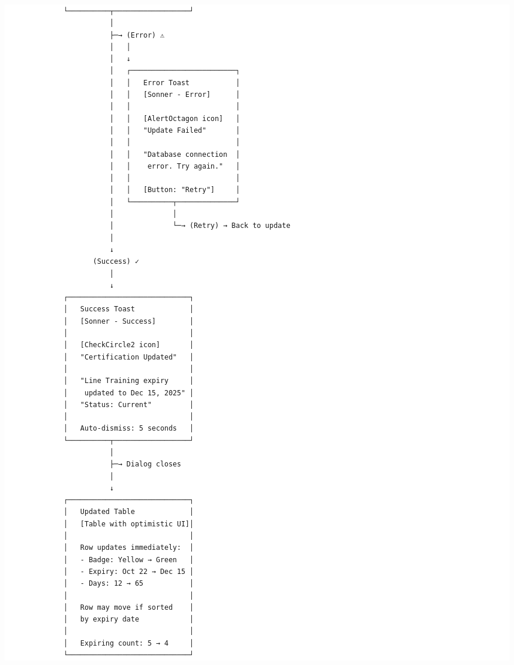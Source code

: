 ```
              └──────────┬──────────────────┘
                         │
                         ├─→ (Error) ⚠
                         │   │
                         │   ↓
                         │   ┌─────────────────────────┐
                         │   │   Error Toast           │
                         │   │   [Sonner - Error]      │
                         │   │                         │
                         │   │   [AlertOctagon icon]   │
                         │   │   "Update Failed"       │
                         │   │                         │
                         │   │   "Database connection  │
                         │   │    error. Try again."   │
                         │   │                         │
                         │   │   [Button: "Retry"]     │
                         │   └──────────┬──────────────┘
                         │              │
                         │              └─→ (Retry) → Back to update
                         │
                         ↓
                     (Success) ✓
                         │
                         ↓
              ┌─────────────────────────────┐
              │   Success Toast             │
              │   [Sonner - Success]        │
              │                             │
              │   [CheckCircle2 icon]       │
              │   "Certification Updated"   │
              │                             │
              │   "Line Training expiry     │
              │    updated to Dec 15, 2025" │
              │   "Status: Current"         │
              │                             │
              │   Auto-dismiss: 5 seconds   │
              └──────────┬──────────────────┘
                         │
                         ├─→ Dialog closes
                         │
                         ↓
              ┌─────────────────────────────┐
              │   Updated Table             │
              │   [Table with optimistic UI]│
              │                             │
              │   Row updates immediately:  │
              │   - Badge: Yellow → Green   │
              │   - Expiry: Oct 22 → Dec 15 │
              │   - Days: 12 → 65           │
              │                             │
              │   Row may move if sorted    │
              │   by expiry date            │
              │                             │
              │   Expiring count: 5 → 4     │
              └─────────────────────────────┘
```
